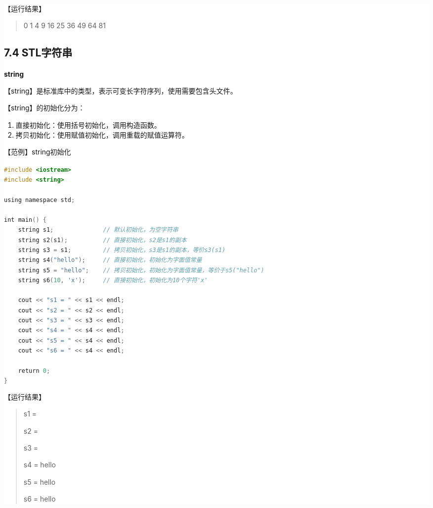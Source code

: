 【运行结果】

> 0 1 4 9 16 25 36 49 64 81

<div style="page-break-after: always;"></div>

## 7.4 STL字符串

**string**

【string】是标准库中的类型，表示可变长字符序列，使用需要包含头文件<string>。

【string】的初始化分为：

1. 直接初始化：使用括号初始化，调用构造函数。
2. 拷贝初始化：使用赋值初始化，调用重载的赋值运算符。

【范例】string初始化

```c++
#include <iostream>
#include <string>

using namespace std;

int main() {
    string s1;              // 默认初始化，为空字符串
    string s2(s1);          // 直接初始化，s2是s1的副本
    string s3 = s1;         // 拷贝初始化，s3是s1的副本，等价s3(s1)
    string s4("hello");     // 直接初始化，初始化为字面值常量
    string s5 = "hello";    // 拷贝初始化，初始化为字面值常量，等价于s5("hello")
    string s6(10, 'x');     // 直接初始化，初始化为10个字符'x'
    
    cout << "s1 = " << s1 << endl;
    cout << "s2 = " << s2 << endl;
    cout << "s3 = " << s3 << endl;
    cout << "s4 = " << s4 << endl;
    cout << "s5 = " << s4 << endl;
    cout << "s6 = " << s4 << endl;
    
    return 0;
}
```

【运行结果】

> s1 = 
>
> s2 =
>
> s3 =
>
> s4 = hello
>
> s5 = hello
>
> s6 = hello
